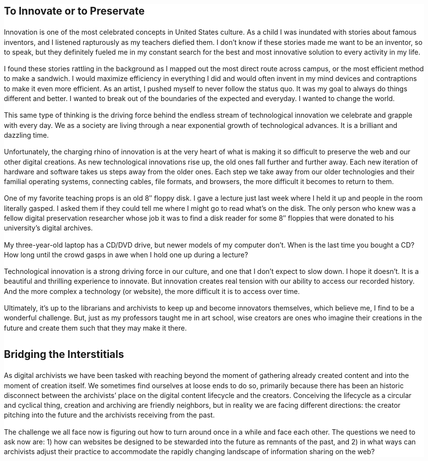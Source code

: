 ## To Innovate or to Preservate 

Innovation is one of the most celebrated concepts in United States culture. As a child I was inundated with stories about famous inventors, and I listened rapturously as my teachers diefied them. I don’t know if these stories made me want to be an inventor, so to speak, but they definitely fueled me in my constant search for the best and most innovative solution to every activity in my life.

I found these stories rattling in the background as I mapped out the most direct route across campus, or the most efficient method to make a sandwich. I would maximize efficiency in everything I did and would often invent in my mind devices and contraptions to make it even more efficient. As an artist, I pushed myself to never follow the status quo. It was my goal to always do things different and better. I wanted to break out of the boundaries of the expected and everyday. I wanted to change the world.

This same type of thinking is the driving force behind the endless stream of technological innovation we celebrate and grapple with every day. We as a society are living through a near exponential growth of technological advances. It is a brilliant and dazzling time.

Unfortunately, the charging rhino of innovation is at the very heart of what is making it so difficult to preserve the web and our other digital creations. As new technological innovations rise up, the old ones fall further and further away. Each new iteration of hardware and software takes us steps away from the older ones. Each step we take away from our older technologies and their familial operating systems, connecting cables, file formats, and browsers, the more difficult it becomes to return to them.

One of my favorite teaching props is an old 8″ floppy disk. I gave a lecture just last week where I held it up and people in the room literally gasped. I asked them if they could tell me where I might go to read what’s on the disk. The only person who knew was a fellow digital preservation researcher whose job it was to find a disk reader for some 8″ floppies that were donated to his university’s digital archives.

My three-year-old laptop has a CD/DVD drive, but newer models of my computer don’t. When is the last time you bought a CD? How long until the crowd gasps in awe when I hold one up during a lecture?

Technological innovation is a strong driving force in our culture, and one that I don’t expect to slow down. I hope it doesn’t. It is a beautiful and thrilling experience to innovate. But innovation creates real tension with our ability to access our recorded history. And the more complex a technology (or website), the more difficult it is to access over time.

Ultimately, it’s up to the librarians and archivists to keep up and become innovators themselves, which believe me, I find to be a wonderful challenge.  But, just as my professors taught me in art school, wise creators are ones who imagine their creations in the future and create them such that they may make it there.

## Bridging the Interstitials

As digital archivists we have been tasked with reaching beyond the moment of gathering already created content and into the moment of creation itself. We sometimes find ourselves at loose ends to do so, primarily because there has been an historic disconnect between the archivists’ place on the digital content lifecycle and the creators. Conceiving the lifecycle as a circular and cyclical thing, creation and archiving are friendly neighbors, but in reality we are facing different directions: the creator pitching into the future and the archivists receiving from the past.

The challenge we all face now is figuring out how to turn around once in a while and face each other. The questions we need to ask now are: 1) how can websites be designed to be stewarded into the future as remnants of the past, and 2) in what ways can archivists adjust their practice to accommodate the rapidly changing landscape of information sharing on the web?
